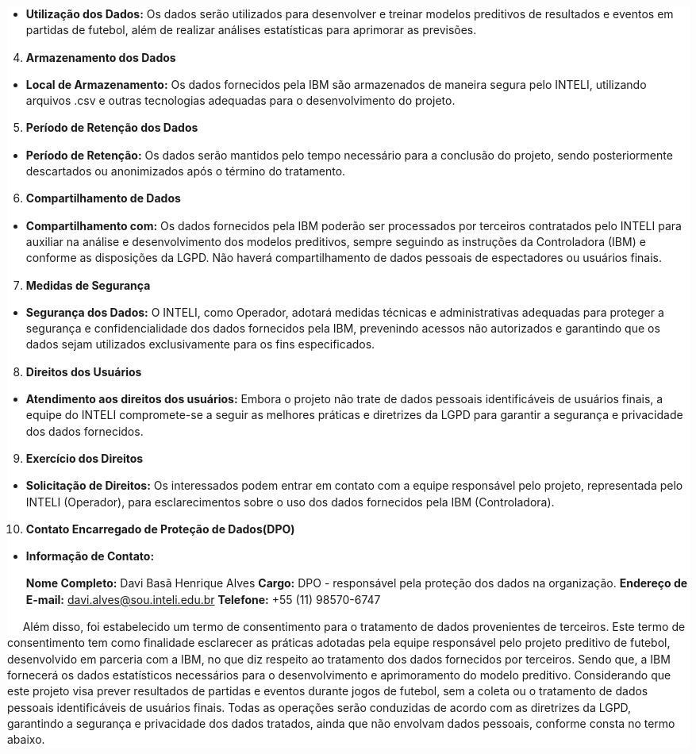 - **Utilização dos Dados:** Os dados serão utilizados para desenvolver e treinar modelos preditivos de resultados e eventos em partidas de futebol, além de realizar análises estatísticas para aprimorar as previsões.

4. **Armazenamento dos Dados**

- **Local de Armazenamento:** Os dados fornecidos pela IBM são armazenados de maneira segura pelo INTELI, utilizando arquivos .csv e outras tecnologias adequadas para o desenvolvimento do projeto.

5. **Período de Retenção dos Dados**

- **Período de Retenção:** Os dados serão mantidos pelo tempo necessário para a conclusão do projeto, sendo posteriormente descartados ou anonimizados após o término do tratamento.

6. **Compartilhamento de Dados**

- **Compartilhamento com:** Os dados fornecidos pela IBM poderão ser processados por terceiros contratados pelo INTELI para auxiliar na análise e desenvolvimento dos modelos preditivos, sempre seguindo as instruções da Controladora (IBM) e conforme as disposições da LGPD. Não haverá compartilhamento de dados pessoais de espectadores ou usuários finais.

7. **Medidas de Segurança**

- **Segurança dos Dados:** O INTELI, como Operador, adotará medidas técnicas e administrativas adequadas para proteger a segurança e confidencialidade dos dados fornecidos pela IBM, prevenindo acessos não autorizados e garantindo que os dados sejam utilizados exclusivamente para os fins especificados.

8. **Direitos dos Usuários**

- **Atendimento aos direitos dos usuários:** Embora o projeto não trate de dados pessoais identificáveis de usuários finais, a equipe do INTELI compromete-se a seguir as melhores práticas e diretrizes da LGPD para garantir a segurança e privacidade dos dados fornecidos.

9. **Exercício dos Direitos**

- **Solicitação de Direitos:** Os interessados podem entrar em contato com a equipe responsável pelo projeto, representada pelo INTELI (Operador), para esclarecimentos sobre o uso dos dados fornecidos pela IBM (Controladora).

10. **Contato Encarregado de Proteção de Dados(DPO)**

- **Informação de Contato:**

  **Nome Completo:** Davi Basã Henrique Alves
  **Cargo:** DPO - responsável pela proteção dos dados na organização.
  **Endereço de E-mail:** davi.alves@sou.inteli.edu.br
  **Telefone:** +55 (11) 98570-6747

&nbsp;&nbsp;&nbsp;&nbsp; Além disso, foi estabelecido um termo de consentimento para o tratamento de dados provenientes de terceiros. Este termo de consentimento tem como finalidade esclarecer as práticas adotadas pela equipe responsável pelo projeto preditivo de futebol, desenvolvido em parceria com a IBM, no que diz respeito ao tratamento dos dados fornecidos por terceiros. Sendo que, a IBM fornecerá os dados estatísticos necessários para o desenvolvimento e aprimoramento do modelo preditivo. Considerando que este projeto visa prever resultados de partidas e eventos durante jogos de futebol, sem a coleta ou o tratamento de dados pessoais identificáveis de usuários finais. Todas as operações serão conduzidas de acordo com as diretrizes da LGPD, garantindo a segurança e privacidade dos dados tratados, ainda que não envolvam dados pessoais, conforme consta no termo abaixo.
